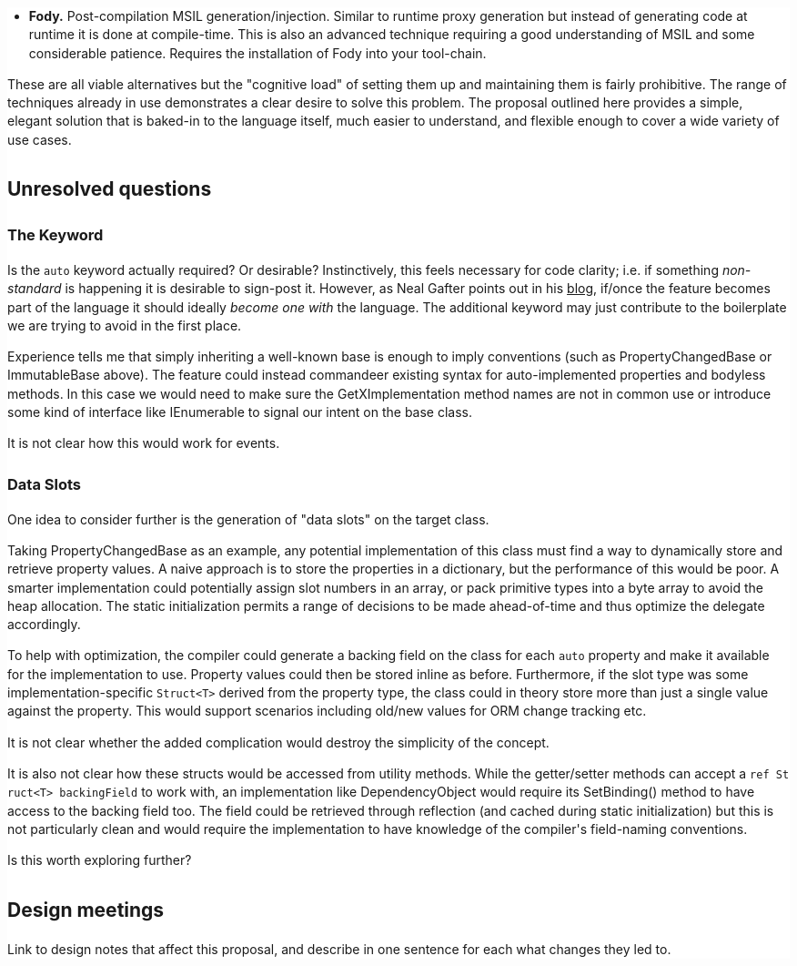 * **Fody.** Post-compilation MSIL generation/injection. Similar to runtime proxy generation but instead of generating code at runtime it is done at compile-time. This is also an advanced technique requiring a good understanding of MSIL and some considerable patience. Requires the installation of Fody into your tool-chain.

These are all viable alternatives but the "cognitive load" of setting them up and maintaining them is fairly prohibitive. The range of techniques already in use demonstrates a clear desire to solve this problem. The proposal outlined here provides a simple, elegant solution that is baked-in to the language itself, much easier to understand, and flexible enough to cover a wide variety of use cases.

## Unresolved questions
[unresolved]: #unresolved-questions

### The Keyword
Is the `auto` keyword actually required? Or desirable? Instinctively, this feels necessary for code clarity; i.e. if something _non-standard_ is happening it is desirable to sign-post it. However, as Neal Gafter points out in his [blog](http://gafter.blogspot.co.uk/2017/06/making-new-language-features-stand-out.html), if/once the feature becomes part of the language it should ideally _become one with_ the language. The additional keyword may just contribute to the boilerplate we are trying to avoid in the first place.

Experience tells me that simply inheriting a well-known base is enough to imply conventions (such as PropertyChangedBase or ImmutableBase above). The feature could instead commandeer existing syntax for auto-implemented properties and bodyless methods. In this case we would need to make sure the GetXImplementation method names are not in common use or introduce some kind of interface like IEnumerable to signal our intent on the base class.

It is not clear how this would work for events.

### Data Slots
One idea to consider further is the generation of "data slots" on the target class.

Taking PropertyChangedBase as an example, any potential implementation of this class must find a way to dynamically store and retrieve property values. A naive approach is to store the properties in a dictionary, but the performance of this would be poor. A smarter implementation could potentially assign slot numbers in an array, or pack primitive types into a byte array to avoid the heap allocation. The static initialization permits a range of decisions to be made ahead-of-time and thus optimize the delegate accordingly.

To help with optimization, the compiler could generate a backing field on the class for each `auto` property and make it available for the implementation to use. Property values could then be stored inline as before. Furthermore, if the slot type was some implementation-specific `Struct<T>` derived from the property type, the class could in theory store more than just a single value against the property. This would support scenarios including old/new values for ORM change tracking etc.
    
It is not clear whether the added complication would destroy the simplicity of the concept.

It is also not clear how these structs would be accessed from utility methods. While the getter/setter methods can accept a `ref Struct<T> backingField` to work with, an implementation like DependencyObject would require its SetBinding() method to have access to the backing field too. The field could be retrieved through reflection (and cached during static initialization) but this is not particularly clean and would require the implementation to have knowledge of the compiler's field-naming conventions.

Is this worth exploring further?

## Design meetings

Link to design notes that affect this proposal, and describe in one sentence for each what changes they led to.




[summary]: #summary
[motivation]: #motivation
[design]: #detailed-design
[drawbacks]: #drawbacks
[alternatives]: #alternatives